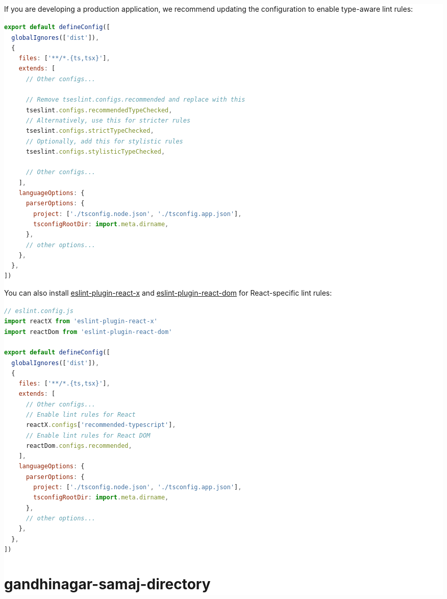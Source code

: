 If you are developing a production application, we recommend updating the configuration to enable type-aware lint rules:

```js
export default defineConfig([
  globalIgnores(['dist']),
  {
    files: ['**/*.{ts,tsx}'],
    extends: [
      // Other configs...

      // Remove tseslint.configs.recommended and replace with this
      tseslint.configs.recommendedTypeChecked,
      // Alternatively, use this for stricter rules
      tseslint.configs.strictTypeChecked,
      // Optionally, add this for stylistic rules
      tseslint.configs.stylisticTypeChecked,

      // Other configs...
    ],
    languageOptions: {
      parserOptions: {
        project: ['./tsconfig.node.json', './tsconfig.app.json'],
        tsconfigRootDir: import.meta.dirname,
      },
      // other options...
    },
  },
])
```

You can also install [eslint-plugin-react-x](https://github.com/Rel1cx/eslint-react/tree/main/packages/plugins/eslint-plugin-react-x) and [eslint-plugin-react-dom](https://github.com/Rel1cx/eslint-react/tree/main/packages/plugins/eslint-plugin-react-dom) for React-specific lint rules:

```js
// eslint.config.js
import reactX from 'eslint-plugin-react-x'
import reactDom from 'eslint-plugin-react-dom'

export default defineConfig([
  globalIgnores(['dist']),
  {
    files: ['**/*.{ts,tsx}'],
    extends: [
      // Other configs...
      // Enable lint rules for React
      reactX.configs['recommended-typescript'],
      // Enable lint rules for React DOM
      reactDom.configs.recommended,
    ],
    languageOptions: {
      parserOptions: {
        project: ['./tsconfig.node.json', './tsconfig.app.json'],
        tsconfigRootDir: import.meta.dirname,
      },
      // other options...
    },
  },
])
```
# gandhinagar-samaj-directory
